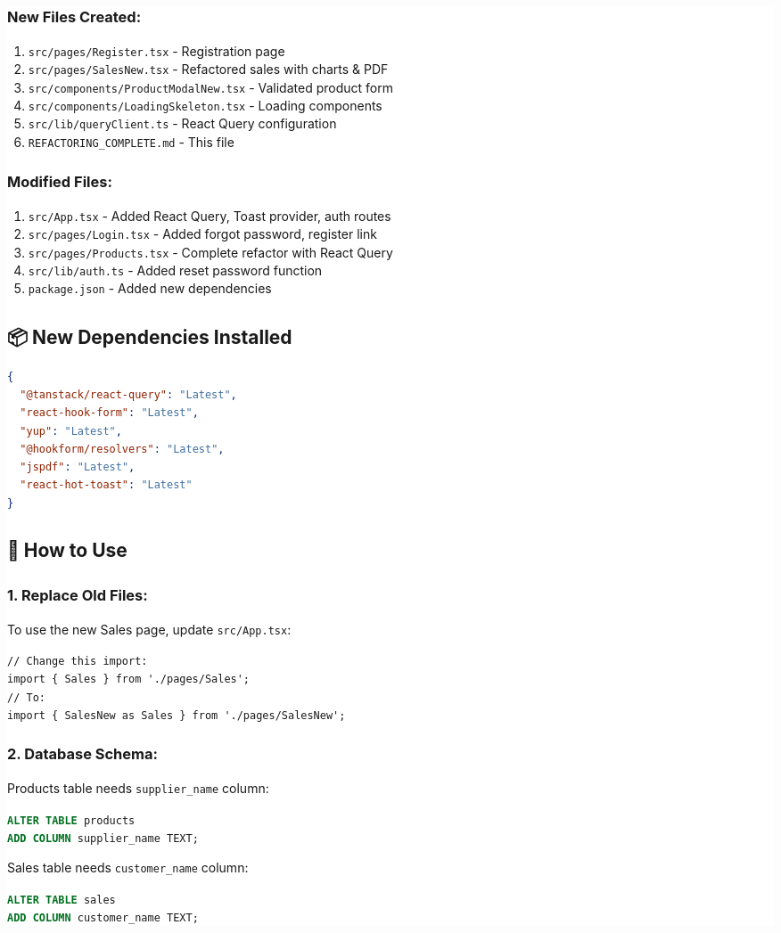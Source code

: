 ### New Files Created:
1. `src/pages/Register.tsx` - Registration page
2. `src/pages/SalesNew.tsx` - Refactored sales with charts & PDF
3. `src/components/ProductModalNew.tsx` - Validated product form
4. `src/components/LoadingSkeleton.tsx` - Loading components
5. `src/lib/queryClient.ts` - React Query configuration
6. `REFACTORING_COMPLETE.md` - This file

### Modified Files:
1. `src/App.tsx` - Added React Query, Toast provider, auth routes
2. `src/pages/Login.tsx` - Added forgot password, register link
3. `src/pages/Products.tsx` - Complete refactor with React Query
4. `src/lib/auth.ts` - Added reset password function
5. `package.json` - Added new dependencies

## 📦 New Dependencies Installed

```json
{
  "@tanstack/react-query": "Latest",
  "react-hook-form": "Latest",
  "yup": "Latest",
  "@hookform/resolvers": "Latest",
  "jspdf": "Latest",
  "react-hot-toast": "Latest"
}
```

## 🚀 How to Use

### 1. Replace Old Files:
To use the new Sales page, update `src/App.tsx`:
```tsx
// Change this import:
import { Sales } from './pages/Sales';
// To:
import { SalesNew as Sales } from './pages/SalesNew';
```

### 2. Database Schema:
Products table needs `supplier_name` column:
```sql
ALTER TABLE products 
ADD COLUMN supplier_name TEXT;
```

Sales table needs `customer_name` column:
```sql
ALTER TABLE sales 
ADD COLUMN customer_name TEXT;
```
